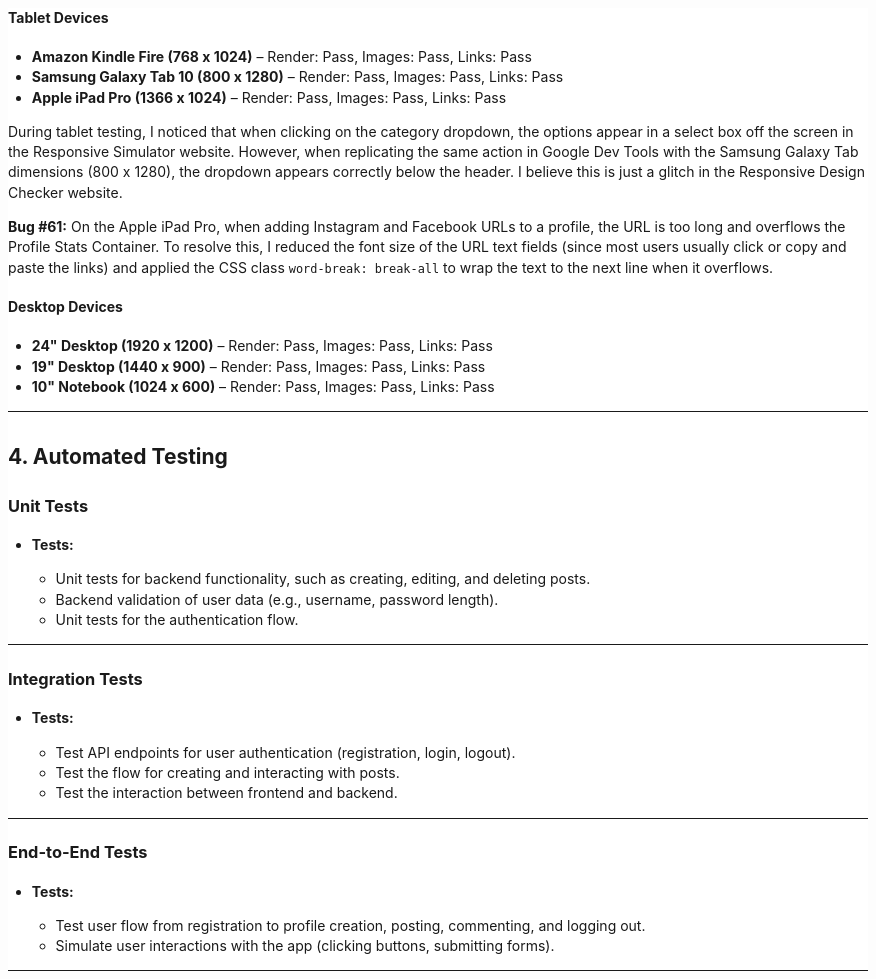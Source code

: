 #### Tablet Devices

* **Amazon Kindle Fire (768 x 1024)** – Render: Pass, Images: Pass, Links: Pass
* **Samsung Galaxy Tab 10 (800 x 1280)** – Render: Pass, Images: Pass, Links: Pass
* **Apple iPad Pro (1366 x 1024)** – Render: Pass, Images: Pass, Links: Pass

During tablet testing, I noticed that when clicking on the category dropdown, the options appear in a select box off the screen in the Responsive Simulator website. However, when replicating the same action in Google Dev Tools with the Samsung Galaxy Tab dimensions (800 x 1280), the dropdown appears correctly below the header. I believe this is just a glitch in the Responsive Design Checker website.

**Bug #61:** On the Apple iPad Pro, when adding Instagram and Facebook URLs to a profile, the URL is too long and overflows the Profile Stats Container. To resolve this, I reduced the font size of the URL text fields (since most users usually click or copy and paste the links) and applied the CSS class `word-break: break-all` to wrap the text to the next line when it overflows.

#### Desktop Devices

* **24" Desktop (1920 x 1200)** – Render: Pass, Images: Pass, Links: Pass
* **19" Desktop (1440 x 900)** – Render: Pass, Images: Pass, Links: Pass
* **10" Notebook (1024 x 600)** – Render: Pass, Images: Pass, Links: Pass

  

---

## 4. Automated Testing

### Unit Tests

* **Tests:**

  * Unit tests for backend functionality, such as creating, editing, and deleting posts.
  * Backend validation of user data (e.g., username, password length).
  * Unit tests for the authentication flow.

---

### Integration Tests

* **Tests:**

  * Test API endpoints for user authentication (registration, login, logout).
  * Test the flow for creating and interacting with posts.
  * Test the interaction between frontend and backend.

---

### End-to-End Tests

* **Tests:**

  * Test user flow from registration to profile creation, posting, commenting, and logging out.
  * Simulate user interactions with the app (clicking buttons, submitting forms).

---
